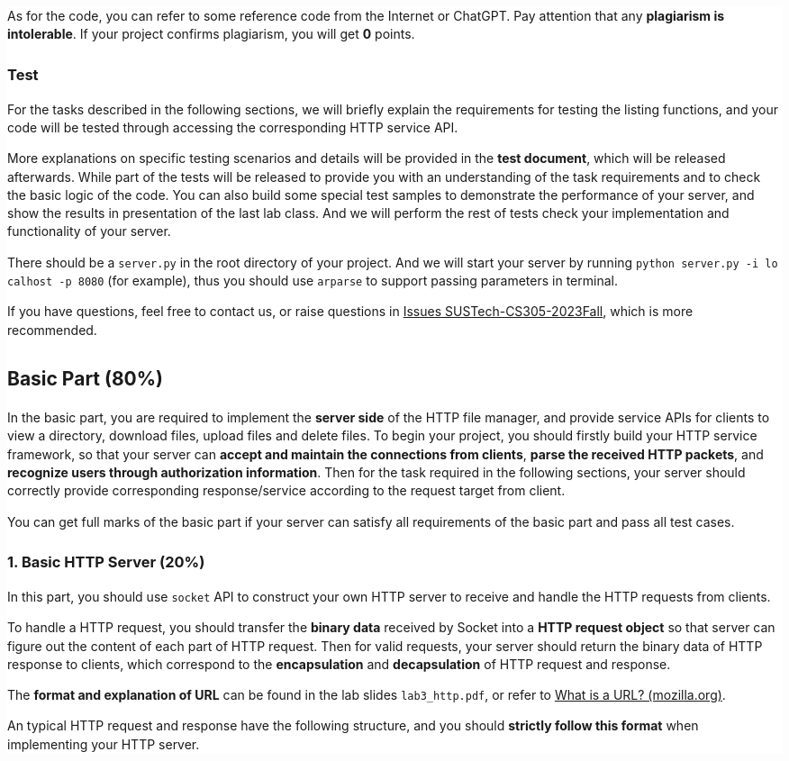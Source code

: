 As for the code, you can refer to some reference code from the Internet or ChatGPT. Pay attention that any **plagiarism is intolerable**. If your project confirms plagiarism, you will get **0** points.

### **Test**

For the tasks described in the following sections, we will briefly explain the requirements for testing the listing functions, and your code will be tested through accessing the corresponding HTTP service API.

More explanations on specific testing scenarios and details will be provided in the **test document**, which will be released afterwards. While part of the tests will be released to provide you with an understanding of the task requirements and to check the basic logic of the code. You can also build some special test samples to demonstrate the performance of your server, and show the results in presentation of the last lab class. And we will perform the rest of tests check your implementation and functionality of your server. 

There should be a `server.py` in the root directory of your project. And we will start your server by running `python server.py -i localhost -p 8080` (for example), thus you should use `arparse` to support passing parameters in terminal. 

If you have questions, feel free to contact us, or raise questions in [Issues SUSTech-CS305-2023Fall](https://github.com/Leosang-lx/SUSTech-CS305-2023Fall/issues), which is more recommended.



## Basic Part (80%)

In the basic part, you are required to implement the **server side** of the HTTP file manager, and provide service APIs for clients to view a directory, download files, upload files and delete files. To begin your project, you should firstly build your HTTP service framework, so that your server can **accept and maintain the connections from clients**, **parse the received HTTP packets**, and **recognize users through authorization information**. Then for the task required in the following sections, your server should correctly provide corresponding response/service according to the request target from client.

You can get full marks of the basic part if your server can satisfy all requirements of the basic part and pass all test cases.



### 1. Basic HTTP Server (20%)

In this part, you should use `socket` API to construct your own HTTP server to receive and handle the HTTP requests from clients.

To handle a HTTP request, you should transfer the **binary data** received by Socket into a **HTTP request object** so that server can figure out the content of each part of HTTP request. Then for valid requests, your server should return the binary data of HTTP response to clients, which correspond to the **encapsulation** and **decapsulation** of HTTP request and response.

The **format and explanation of URL** can be found in the lab slides `lab3_http.pdf`, or refer to [What is a URL? (mozilla.org)](https://developer.mozilla.org/en-US/docs/Learn/Common_questions/Web_mechanics/What_is_a_URL).

An typical HTTP request and response have the following structure, and you should **strictly follow this format** when implementing your HTTP server.
